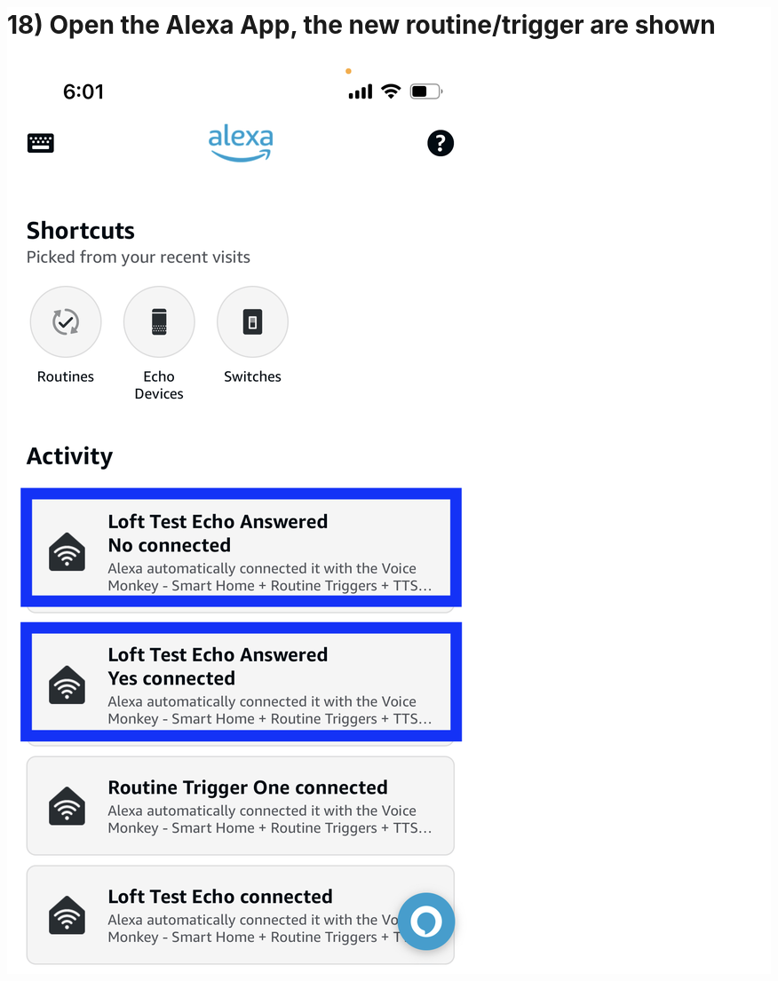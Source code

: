 
# 18) Open the Alexa App, the new routine/trigger are shown 

![alt text](https://github.com/anyone2/IndigoPlugin-Voice-Monkey/blob/main/Screenshots/Yes%20or%20No%20Questions/18-Alexa%20app%20-%20Loft%20Test%20Echo%20Answered%20Yes%20No%20connected.jpeg)
